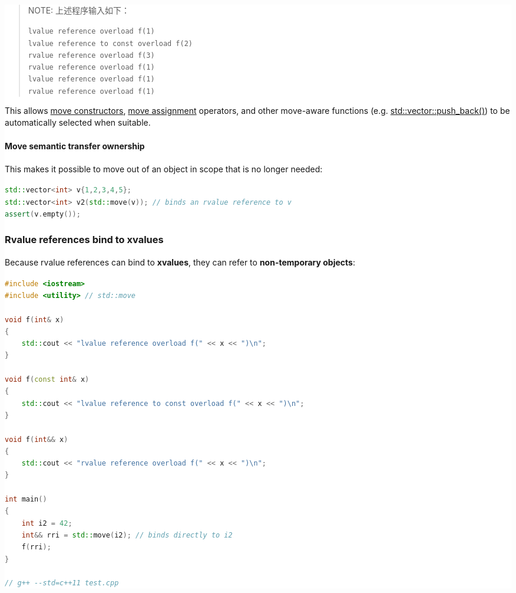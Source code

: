 > NOTE: 上述程序输入如下：
>
> ```
> lvalue reference overload f(1)
> lvalue reference to const overload f(2)
> rvalue reference overload f(3)
> rvalue reference overload f(1)
> lvalue reference overload f(1)
> rvalue reference overload f(1)
> ```

This allows [move constructors](https://en.cppreference.com/w/cpp/language/move_constructor), [move assignment](https://en.cppreference.com/w/cpp/language/move_assignment) operators, and other move-aware functions (e.g. [std::vector::push_back()](https://en.cppreference.com/w/cpp/container/vector/push_back)) to be automatically selected when suitable.

#### Move semantic transfer ownership

This makes it possible to move out of an object in scope that is no longer needed:

```C++
std::vector<int> v{1,2,3,4,5};
std::vector<int> v2(std::move(v)); // binds an rvalue reference to v
assert(v.empty());
```



### Rvalue references bind to xvalues

Because rvalue references can bind to **xvalues**, they can refer to **non-temporary objects**:

```c++
#include <iostream>
#include <utility> // std::move

void f(int& x)
{
	std::cout << "lvalue reference overload f(" << x << ")\n";
}

void f(const int& x)
{
	std::cout << "lvalue reference to const overload f(" << x << ")\n";
}

void f(int&& x)
{
	std::cout << "rvalue reference overload f(" << x << ")\n";
}

int main()
{
	int i2 = 42;
	int&& rri = std::move(i2); // binds directly to i2
	f(rri);
}

// g++ --std=c++11 test.cpp
```
